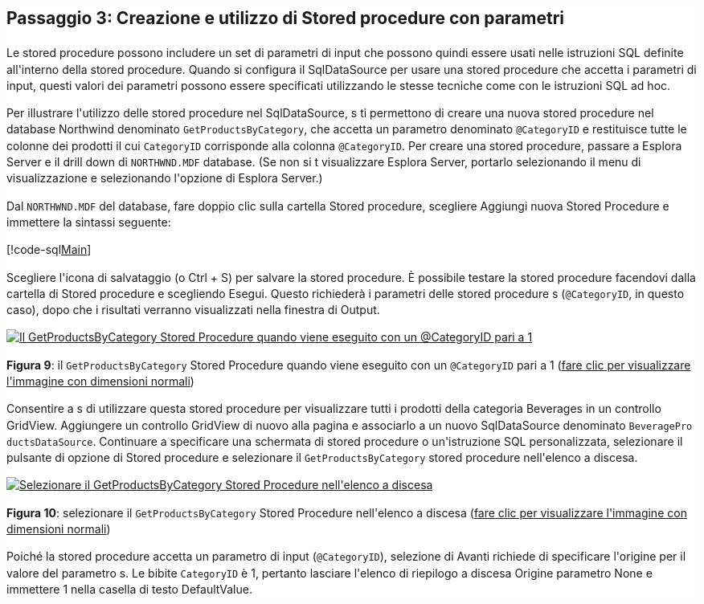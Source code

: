 ## <a name="step-3-creating-and-using-parameterized-stored-procedures"></a>Passaggio 3: Creazione e utilizzo di Stored procedure con parametri

Le stored procedure possono includere un set di parametri di input che possono quindi essere usati nelle istruzioni SQL definite all'interno della stored procedure. Quando si configura il SqlDataSource per usare una stored procedure che accetta i parametri di input, questi valori dei parametri possono essere specificati utilizzando le stesse tecniche come con le istruzioni SQL ad hoc.

Per illustrare l'utilizzo delle stored procedure nel SqlDataSource, s ti permettono di creare una nuova stored procedure nel database Northwind denominato `GetProductsByCategory`, che accetta un parametro denominato `@CategoryID` e restituisce tutte le colonne dei prodotti il cui `CategoryID` corrisponde alla colonna `@CategoryID`. Per creare una stored procedure, passare a Esplora Server e il drill down di `NORTHWND.MDF` database. (Se non si t visualizzare Esplora Server, portarlo selezionando il menu di visualizzazione e selezionando l'opzione di Esplora Server.)

Dal `NORTHWND.MDF` del database, fare doppio clic sulla cartella Stored procedure, scegliere Aggiungi nuova Stored Procedure e immettere la sintassi seguente:


[!code-sql[Main](using-parameterized-queries-with-the-sqldatasource-vb/samples/sample8.sql)]

Scegliere l'icona di salvataggio (o Ctrl + S) per salvare la stored procedure. È possibile testare la stored procedure facendovi dalla cartella di Stored procedure e scegliendo Esegui. Questo richiederà i parametri delle stored procedure s (`@CategoryID`, in questo caso), dopo che i risultati verranno visualizzati nella finestra di Output.


[![Il GetProductsByCategory Stored Procedure quando viene eseguito con un @CategoryID pari a 1](using-parameterized-queries-with-the-sqldatasource-vb/_static/image9.gif)](using-parameterized-queries-with-the-sqldatasource-vb/_static/image17.png)

**Figura 9**: il `GetProductsByCategory` Stored Procedure quando viene eseguito con un `@CategoryID` pari a 1 ([fare clic per visualizzare l'immagine con dimensioni normali](using-parameterized-queries-with-the-sqldatasource-vb/_static/image18.png))


Consentire a s di utilizzare questa stored procedure per visualizzare tutti i prodotti della categoria Beverages in un controllo GridView. Aggiungere un controllo GridView di nuovo alla pagina e associarlo a un nuovo SqlDataSource denominato `BeverageProductsDataSource`. Continuare a specificare una schermata di stored procedure o un'istruzione SQL personalizzata, selezionare il pulsante di opzione di Stored procedure e selezionare il `GetProductsByCategory` stored procedure nell'elenco a discesa.


[![Selezionare il GetProductsByCategory Stored Procedure nell'elenco a discesa](using-parameterized-queries-with-the-sqldatasource-vb/_static/image10.gif)](using-parameterized-queries-with-the-sqldatasource-vb/_static/image19.png)

**Figura 10**: selezionare il `GetProductsByCategory` Stored Procedure nell'elenco a discesa ([fare clic per visualizzare l'immagine con dimensioni normali](using-parameterized-queries-with-the-sqldatasource-vb/_static/image20.png))


Poiché la stored procedure accetta un parametro di input (`@CategoryID`), selezione di Avanti richiede di specificare l'origine per il valore del parametro s. Le bibite `CategoryID` è 1, pertanto lasciare l'elenco di riepilogo a discesa Origine parametro None e immettere 1 nella casella di testo DefaultValue.
